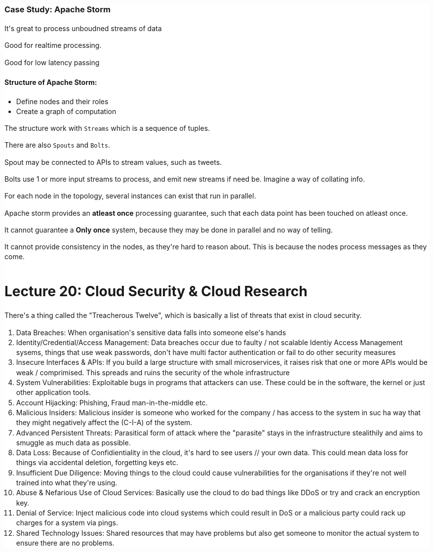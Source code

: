 
### Case Study: Apache Storm
It's great to process unboudned streams of data

Good for realtime processing.

Good for low latency passing

#### Structure of Apache Storm:
- Define nodes and their roles
- Create a graph of computation

The structure work with `Streams` which is a sequence of tuples.

There are also `Spouts` and `Bolts`.

Spout may be connected to APIs to stream values, such as tweets.

Bolts use 1 or more input streams to process, and emit new streams if need be. Imagine a way of collating info.

For each node in the topology, several instances can exist that run in parallel.

Apache storm provides an **atleast once** processing guarantee, such that each data point has been touched on atleast once.

It cannot guarantee a **Only once** system, because they may be done in parallel and no way of telling.


It cannot provide consistency in the nodes, as they're hard to reason about. This is because the nodes process messages as they come.



# Lecture 20: Cloud Security & Cloud Research

There's a thing called the "Treacherous Twelve", which is basically a list of threats that exist in cloud security.


1. Data Breaches: When organisation's sensitive data falls into someone else's hands
2. Identity/Credential/Access Management: Data breaches occur due to faulty / not scalable Identiy Access Management sysems, things that use weak passwords, don't have multi factor authentication or fail to do other security measures
3. Insecure Interfaces & APIs: If you build a large structure with small microservices, it raises risk that one or more APIs would be weak / comprimised. This spreads and ruins the security of the whole infrastructure
4. System Vulnerabilities: Exploitable bugs in programs that attackers can use. These could be in the software, the kernel or just other application tools.
5. Account Hijacking: Phishing, Fraud man-in-the-middle etc.
6. Malicious Insiders: Malicious insider is someone who worked for the company / has access to the system in suc ha way that they might negatively affect the (C-I-A) of the system.
7. Advanced Persistent Threats: Parasitical form of attack where the "parasite" stays in the infrastructure stealithily and aims to smuggle as much data as possible.
8. Data Loss: Because of Confidientiality in the cloud, it's hard to see users // your own data. This could mean data loss for things via accidental deletion, forgetting keys etc.
9. Insufficient Due Diligence: Moving things to the cloud could cause vulnerabilities for the organisations if they're not well trained into what they're using.
10. Abuse & Nefarious Use of Cloud Services: Basically use the cloud to do bad things like DDoS or try and crack an encryption key.
11. Denial of Service: Inject malicious code into cloud systems which could result in DoS or a malicious party could rack up charges for a system via pings.
12. Shared Technology Issues: Shared resources that may have problems but also get someone to monitor the actual system to ensure there are no problems.
